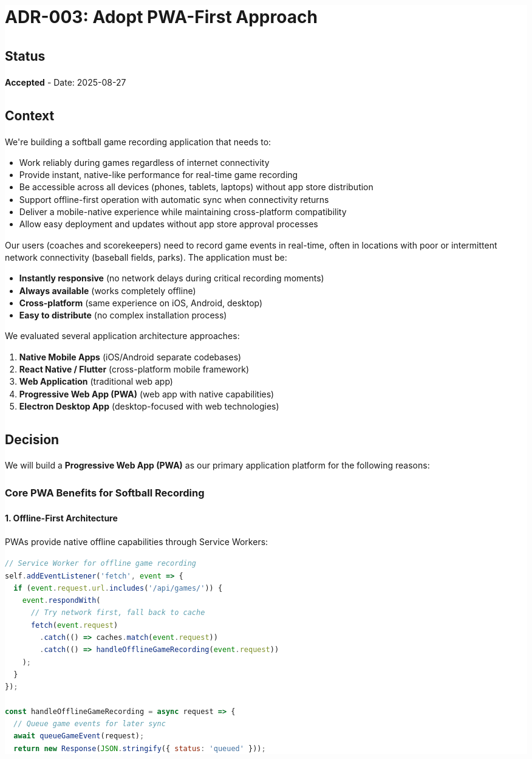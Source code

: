 # ADR-003: Adopt PWA-First Approach

## Status

**Accepted** - Date: 2025-08-27

## Context

We're building a softball game recording application that needs to:

- Work reliably during games regardless of internet connectivity
- Provide instant, native-like performance for real-time game recording
- Be accessible across all devices (phones, tablets, laptops) without app store
  distribution
- Support offline-first operation with automatic sync when connectivity returns
- Deliver a mobile-native experience while maintaining cross-platform
  compatibility
- Allow easy deployment and updates without app store approval processes

Our users (coaches and scorekeepers) need to record game events in real-time,
often in locations with poor or intermittent network connectivity (baseball
fields, parks). The application must be:

- **Instantly responsive** (no network delays during critical recording moments)
- **Always available** (works completely offline)
- **Cross-platform** (same experience on iOS, Android, desktop)
- **Easy to distribute** (no complex installation process)

We evaluated several application architecture approaches:

1. **Native Mobile Apps** (iOS/Android separate codebases)
2. **React Native / Flutter** (cross-platform mobile framework)
3. **Web Application** (traditional web app)
4. **Progressive Web App (PWA)** (web app with native capabilities)
5. **Electron Desktop App** (desktop-focused with web technologies)

## Decision

We will build a **Progressive Web App (PWA)** as our primary application
platform for the following reasons:

### Core PWA Benefits for Softball Recording

#### 1. Offline-First Architecture

PWAs provide native offline capabilities through Service Workers:

```javascript
// Service Worker for offline game recording
self.addEventListener('fetch', event => {
  if (event.request.url.includes('/api/games/')) {
    event.respondWith(
      // Try network first, fall back to cache
      fetch(event.request)
        .catch(() => caches.match(event.request))
        .catch(() => handleOfflineGameRecording(event.request))
    );
  }
});

const handleOfflineGameRecording = async request => {
  // Queue game events for later sync
  await queueGameEvent(request);
  return new Response(JSON.stringify({ status: 'queued' }));
```